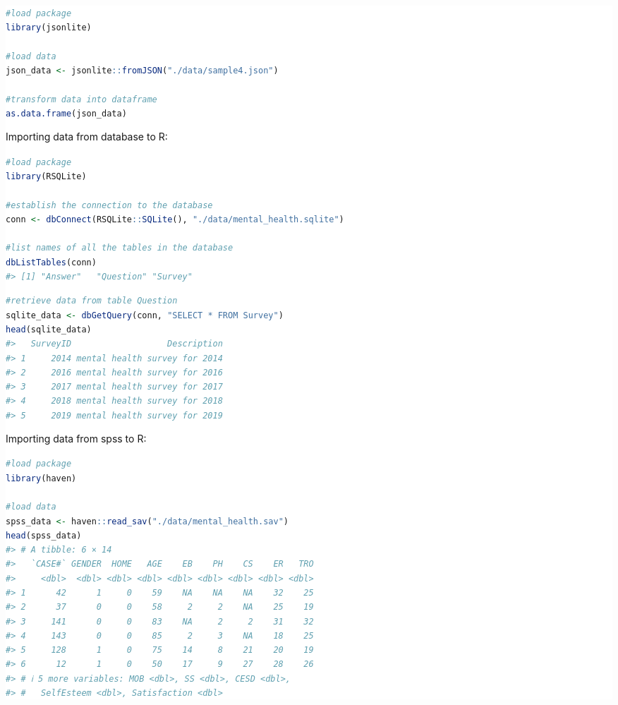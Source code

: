 ```r
#load package
library(jsonlite)

#load data
json_data <- jsonlite::fromJSON("./data/sample4.json")

#transform data into dataframe
as.data.frame(json_data)
```


Importing data from database to R:

```r
#load package
library(RSQLite)

#establish the connection to the database
conn <- dbConnect(RSQLite::SQLite(), "./data/mental_health.sqlite")

#list names of all the tables in the database
dbListTables(conn)
#> [1] "Answer"   "Question" "Survey"
```

```r
#retrieve data from table Question
sqlite_data <- dbGetQuery(conn, "SELECT * FROM Survey")
head(sqlite_data)
#>   SurveyID                   Description
#> 1     2014 mental health survey for 2014
#> 2     2016 mental health survey for 2016
#> 3     2017 mental health survey for 2017
#> 4     2018 mental health survey for 2018
#> 5     2019 mental health survey for 2019
```


Importing data from spss to R:

```r
#load package
library(haven)

#load data
spss_data <- haven::read_sav("./data/mental_health.sav")
head(spss_data)
#> # A tibble: 6 × 14
#>   `CASE#` GENDER  HOME   AGE    EB    PH    CS    ER   TRO
#>     <dbl>  <dbl> <dbl> <dbl> <dbl> <dbl> <dbl> <dbl> <dbl>
#> 1      42      1     0    59    NA    NA    NA    32    25
#> 2      37      0     0    58     2     2    NA    25    19
#> 3     141      0     0    83    NA     2     2    31    32
#> 4     143      0     0    85     2     3    NA    18    25
#> 5     128      1     0    75    14     8    21    20    19
#> 6      12      1     0    50    17     9    27    28    26
#> # ℹ 5 more variables: MOB <dbl>, SS <dbl>, CESD <dbl>,
#> #   SelfEsteem <dbl>, Satisfaction <dbl>
```

